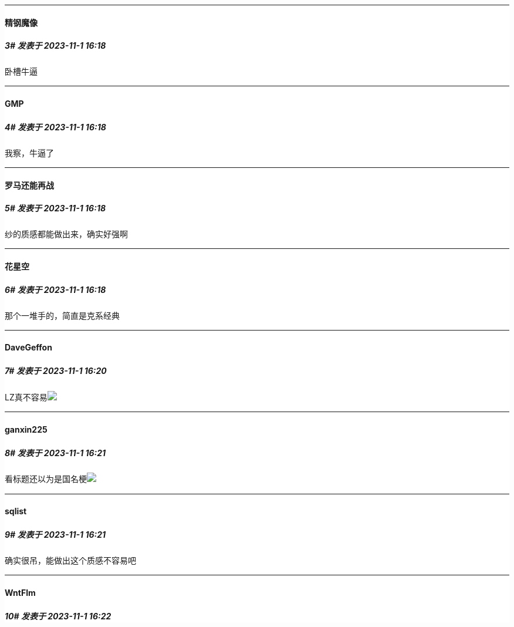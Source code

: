 *****

####  精钢魔像  
##### 3#       发表于 2023-11-1 16:18

卧槽牛逼

*****

####  GMP  
##### 4#       发表于 2023-11-1 16:18

我察，牛逼了

*****

####  罗马还能再战  
##### 5#       发表于 2023-11-1 16:18

纱的质感都能做出来，确实好强啊

*****

####  花星空  
##### 6#       发表于 2023-11-1 16:18

那个一堆手的，简直是克系经典

*****

####  DaveGeffon  
##### 7#       发表于 2023-11-1 16:20

LZ真不容易<img src="https://static.saraba1st.com/image/smiley/face2017/067.png" referrerpolicy="no-referrer">

*****

####  ganxin225  
##### 8#       发表于 2023-11-1 16:21

看标题还以为是国名梗<img src="https://static.saraba1st.com/image/smiley/face2017/067.png" referrerpolicy="no-referrer">

*****

####  sqlist  
##### 9#       发表于 2023-11-1 16:21

确实很吊，能做出这个质感不容易吧

*****

####  WntFlm  
##### 10#       发表于 2023-11-1 16:22
